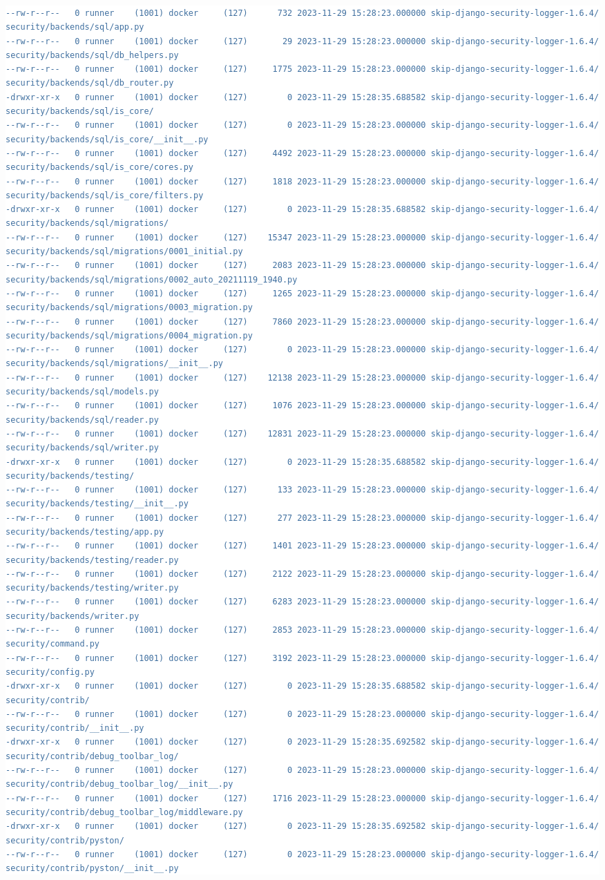 ```diff
--rw-r--r--   0 runner    (1001) docker     (127)      732 2023-11-29 15:28:23.000000 skip-django-security-logger-1.6.4/security/backends/sql/app.py
--rw-r--r--   0 runner    (1001) docker     (127)       29 2023-11-29 15:28:23.000000 skip-django-security-logger-1.6.4/security/backends/sql/db_helpers.py
--rw-r--r--   0 runner    (1001) docker     (127)     1775 2023-11-29 15:28:23.000000 skip-django-security-logger-1.6.4/security/backends/sql/db_router.py
-drwxr-xr-x   0 runner    (1001) docker     (127)        0 2023-11-29 15:28:35.688582 skip-django-security-logger-1.6.4/security/backends/sql/is_core/
--rw-r--r--   0 runner    (1001) docker     (127)        0 2023-11-29 15:28:23.000000 skip-django-security-logger-1.6.4/security/backends/sql/is_core/__init__.py
--rw-r--r--   0 runner    (1001) docker     (127)     4492 2023-11-29 15:28:23.000000 skip-django-security-logger-1.6.4/security/backends/sql/is_core/cores.py
--rw-r--r--   0 runner    (1001) docker     (127)     1818 2023-11-29 15:28:23.000000 skip-django-security-logger-1.6.4/security/backends/sql/is_core/filters.py
-drwxr-xr-x   0 runner    (1001) docker     (127)        0 2023-11-29 15:28:35.688582 skip-django-security-logger-1.6.4/security/backends/sql/migrations/
--rw-r--r--   0 runner    (1001) docker     (127)    15347 2023-11-29 15:28:23.000000 skip-django-security-logger-1.6.4/security/backends/sql/migrations/0001_initial.py
--rw-r--r--   0 runner    (1001) docker     (127)     2083 2023-11-29 15:28:23.000000 skip-django-security-logger-1.6.4/security/backends/sql/migrations/0002_auto_20211119_1940.py
--rw-r--r--   0 runner    (1001) docker     (127)     1265 2023-11-29 15:28:23.000000 skip-django-security-logger-1.6.4/security/backends/sql/migrations/0003_migration.py
--rw-r--r--   0 runner    (1001) docker     (127)     7860 2023-11-29 15:28:23.000000 skip-django-security-logger-1.6.4/security/backends/sql/migrations/0004_migration.py
--rw-r--r--   0 runner    (1001) docker     (127)        0 2023-11-29 15:28:23.000000 skip-django-security-logger-1.6.4/security/backends/sql/migrations/__init__.py
--rw-r--r--   0 runner    (1001) docker     (127)    12138 2023-11-29 15:28:23.000000 skip-django-security-logger-1.6.4/security/backends/sql/models.py
--rw-r--r--   0 runner    (1001) docker     (127)     1076 2023-11-29 15:28:23.000000 skip-django-security-logger-1.6.4/security/backends/sql/reader.py
--rw-r--r--   0 runner    (1001) docker     (127)    12831 2023-11-29 15:28:23.000000 skip-django-security-logger-1.6.4/security/backends/sql/writer.py
-drwxr-xr-x   0 runner    (1001) docker     (127)        0 2023-11-29 15:28:35.688582 skip-django-security-logger-1.6.4/security/backends/testing/
--rw-r--r--   0 runner    (1001) docker     (127)      133 2023-11-29 15:28:23.000000 skip-django-security-logger-1.6.4/security/backends/testing/__init__.py
--rw-r--r--   0 runner    (1001) docker     (127)      277 2023-11-29 15:28:23.000000 skip-django-security-logger-1.6.4/security/backends/testing/app.py
--rw-r--r--   0 runner    (1001) docker     (127)     1401 2023-11-29 15:28:23.000000 skip-django-security-logger-1.6.4/security/backends/testing/reader.py
--rw-r--r--   0 runner    (1001) docker     (127)     2122 2023-11-29 15:28:23.000000 skip-django-security-logger-1.6.4/security/backends/testing/writer.py
--rw-r--r--   0 runner    (1001) docker     (127)     6283 2023-11-29 15:28:23.000000 skip-django-security-logger-1.6.4/security/backends/writer.py
--rw-r--r--   0 runner    (1001) docker     (127)     2853 2023-11-29 15:28:23.000000 skip-django-security-logger-1.6.4/security/command.py
--rw-r--r--   0 runner    (1001) docker     (127)     3192 2023-11-29 15:28:23.000000 skip-django-security-logger-1.6.4/security/config.py
-drwxr-xr-x   0 runner    (1001) docker     (127)        0 2023-11-29 15:28:35.688582 skip-django-security-logger-1.6.4/security/contrib/
--rw-r--r--   0 runner    (1001) docker     (127)        0 2023-11-29 15:28:23.000000 skip-django-security-logger-1.6.4/security/contrib/__init__.py
-drwxr-xr-x   0 runner    (1001) docker     (127)        0 2023-11-29 15:28:35.692582 skip-django-security-logger-1.6.4/security/contrib/debug_toolbar_log/
--rw-r--r--   0 runner    (1001) docker     (127)        0 2023-11-29 15:28:23.000000 skip-django-security-logger-1.6.4/security/contrib/debug_toolbar_log/__init__.py
--rw-r--r--   0 runner    (1001) docker     (127)     1716 2023-11-29 15:28:23.000000 skip-django-security-logger-1.6.4/security/contrib/debug_toolbar_log/middleware.py
-drwxr-xr-x   0 runner    (1001) docker     (127)        0 2023-11-29 15:28:35.692582 skip-django-security-logger-1.6.4/security/contrib/pyston/
--rw-r--r--   0 runner    (1001) docker     (127)        0 2023-11-29 15:28:23.000000 skip-django-security-logger-1.6.4/security/contrib/pyston/__init__.py
```